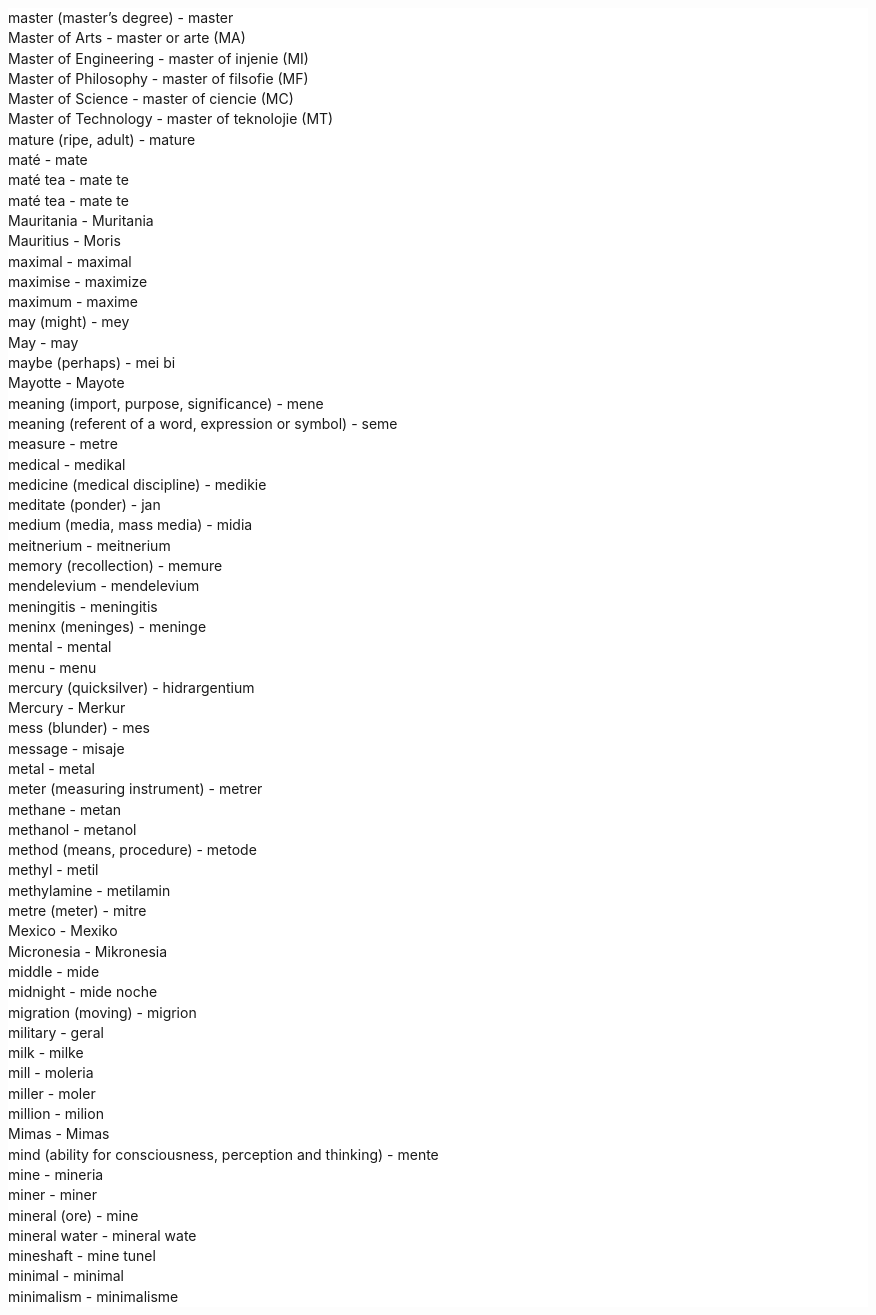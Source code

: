 master (master’s degree) - master  
Master of Arts - master or arte (MA)  
Master of Engineering - master of injenie (MI)  
Master of Philosophy - master of filsofie (MF)  
Master of Science - master of ciencie (MC)  
Master of Technology - master of teknolojie (MT)  
mature (ripe, adult) - mature  
maté - mate  
maté tea - mate te  
maté tea - mate te  
Mauritania - Muritania  
Mauritius - Moris  
maximal - maximal  
maximise - maximize  
maximum - maxime  
may (might) - mey  
May - may  
maybe (perhaps) - mei bi  
Mayotte - Mayote  
meaning (import, purpose, significance) - mene  
meaning (referent of a word, expression or symbol) - seme  
measure - metre  
medical  - medikal  
medicine (medical discipline) - medikie  
meditate (ponder) - jan  
medium (media, mass media) - midia  
meitnerium - meitnerium  
memory (recollection) - memure  
mendelevium - mendelevium  
meningitis - meningitis  
meninx (meninges) - meninge  
mental - mental  
menu - menu  
mercury (quicksilver) - hidrargentium  
Mercury - Merkur  
mess (blunder) - mes  
message - misaje  
metal - metal  
meter (measuring instrument) - metrer  
methane - metan  
methanol - metanol  
method (means, procedure) - metode  
methyl - metil  
methylamine - metilamin  
metre (meter) - mitre  
Mexico - Mexiko  
Micronesia - Mikronesia  
middle - mide  
midnight - mide noche  
migration (moving) - migrion  
military - geral  
milk - milke  
mill - moleria  
miller - moler  
million - milion  
Mimas - Mimas  
mind (ability for consciousness, perception and thinking) - mente  
mine - mineria  
miner - miner  
mineral (ore) - mine  
mineral water - mineral wate  
mineshaft - mine tunel  
minimal - minimal  
minimalism - minimalisme  
